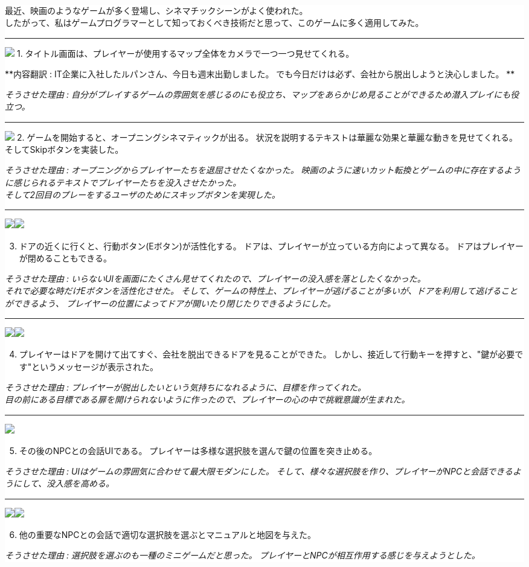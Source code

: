 最近、映画のようなゲームが多く登場し、シネマチックシーンがよく使われた。  
したがって、私はゲームプログラマーとして知っておくべき技術だと思って、このゲームに多く適用してみた。
  
<hr/>  
  
<img width="700" src="https://user-images.githubusercontent.com/44941601/74715682-4c693700-5270-11ea-8a0f-7bef4b63cd7f.png">
1. タイトル画面は、プレイヤーが使用するマップ全体をカメラで一つ一つ見せてくれる。 
  
**内容翻訳 : IT企業に入社したルパンさん、今日も週末出勤しました。
でも今日だけは必ず、会社から脱出しようと決心しました。  **
  
*そうさせた理由 : 自分がプレイするゲームの雰囲気を感じるのにも役立ち、マップをあらかじめ見ることができるため潜入プレイにも役立つ。*
  
<hr/>
  
  
<img width="700" src="https://user-images.githubusercontent.com/44941601/74717632-1332c600-5274-11ea-9168-2c27a7e5d7aa.png">
2. ゲームを開始すると、オープニングシネマティックが出る。 状況を説明するテキストは華麗な効果と華麗な動きを見せてくれる。  
そしてSkipボタンを実装した。
  
*そうさせた理由 : オープニングからプレイヤーたちを退屈させたくなかった。 映画のように速いカット転換とゲームの中に存在するように感じられるテキストでプレイヤーたちを没入させたかった。   
そして2回目のプレーをするユーザのためにスキップボタンを実現した。*
  
<hr/>  
  
<img width="350" src="https://user-images.githubusercontent.com/44941601/74718142-fa76e000-5274-11ea-9ca3-308b78d003a4.png"><img width="350" src="https://user-images.githubusercontent.com/44941601/74718805-4413fa80-5276-11ea-9490-a2852ece8b35.png">  
  
3. ドアの近くに行くと、行動ボタン(Eボタン)が活性化する。 ドアは、プレイヤーが立っている方向によって異なる。 ドアはプレイヤーが閉めることもできる。
  
*そうさせた理由 : いらないUIを画面にたくさん見せてくれたので、プレイヤーの没入感を落としたくなかった。  
それで必要な時だけEボタンを活性化させた。 そして、ゲームの特性上、プレイヤーが逃げることが多いが、ドアを利用して逃げることができるよう、
プレイヤーの位置によってドアが開いたり閉じたりできるようにした。*

<hr/>  
  
<img width="350" src="https://user-images.githubusercontent.com/44941601/74719454-66f2de80-5277-11ea-9578-3a27bad0b93a.png"><img width="350" src="https://user-images.githubusercontent.com/44941601/74719119-c7355080-5276-11ea-97d3-1a1bd9f2f994.png">
  
4. プレイヤーはドアを開けて出てすぐ、会社を脱出できるドアを見ることができた。 
しかし、接近して行動キーを押すと、"鍵が必要です"というメッセージが表示された。  
  
*そうさせた理由 : プレイヤーが脱出したいという気持ちになれるように、目標を作ってくれた。   
目の前にある目標である扉を開けられないように作ったので、プレイヤーの心の中で挑戦意識が生まれた。*

<hr/>

<img width="700" src="https://user-images.githubusercontent.com/44941601/74720170-aec63580-5278-11ea-885b-3b15347148fb.png">

5. その後のNPCとの会話UIである。 プレイヤーは多様な選択肢を選んで鍵の位置を突き止める。  
  
*そうさせた理由 : UIはゲームの雰囲気に合わせて最大限モダンにした。 そして、様々な選択肢を作り、プレイヤーがNPCと会話できるようにして、没入感を高める。*

<hr/>
  
<img width="350" src="https://user-images.githubusercontent.com/44941601/74720879-d23db000-5279-11ea-8bb9-0c42ae997499.png"><img width="350" src="https://user-images.githubusercontent.com/44941601/74721718-2a28e680-527b-11ea-933e-967df85a1909.png">
  
6. 他の重要なNPCとの会話で適切な選択肢を選ぶとマニュアルと地図を与えた。
  
*そうさせた理由 : 選択肢を選ぶのも一種のミニゲームだと思った。 プレイヤーとNPCが相互作用する感じを与えようとした。*
